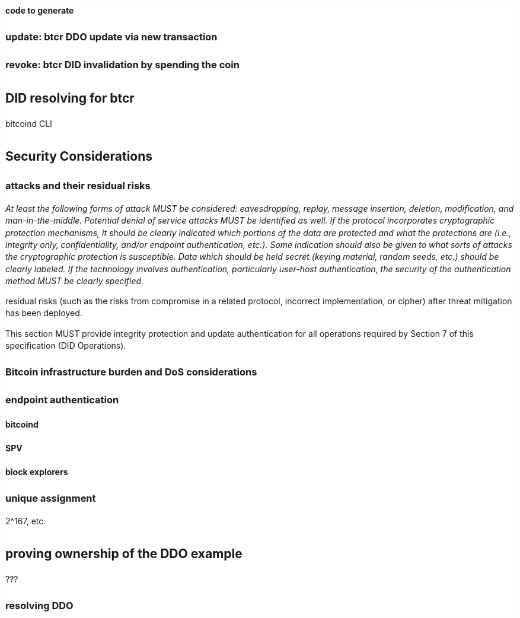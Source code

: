 #### code to generate

### update: btcr DDO update via new transaction

### revoke: btcr DID invalidation by spending the coin

## DID resolving for btcr

bitcoind CLI 

## Security Considerations

### attacks and their residual risks

*At least the following forms of attack MUST be considered: eavesdropping, replay, message insertion, deletion, modification, and man-in-the-middle.  Potential denial of service attacks MUST be identified as well.  If the protocol incorporates cryptographic protection mechanisms, it should be clearly indicated which portions of the data are protected and what the protections are (i.e., integrity only, confidentiality, and/or endpoint authentication, etc.).  Some indication should also be given to what sorts of attacks the cryptographic protection is susceptible.  Data which should be held secret (keying material, random seeds, etc.) should be clearly labeled. If the technology involves authentication, particularly user-host authentication, the security of the authentication method MUST be clearly specified.*

residual risks (such as the risks from compromise in a related protocol, incorrect implementation, or cipher) after threat mitigation has been deployed.

This section MUST provide integrity protection and update authentication for all operations required by Section 7 of this specification (DID Operations).

### Bitcoin infrastructure burden and DoS considerations

### endpoint authentication

#### bitcoind

#### SPV

#### block explorers

### unique assignment

2^167, etc.

## proving ownership of the DDO example

  ???

### resolving DDO 
